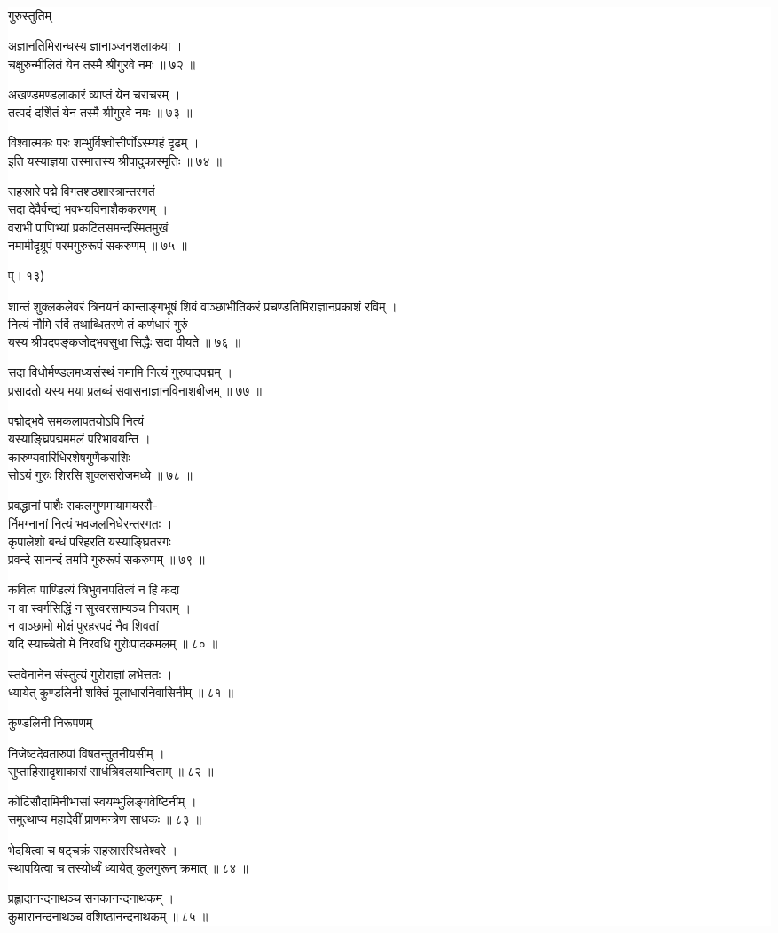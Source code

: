 गुरुस्तुतिम्  
  
अज्ञानतिमिरान्धस्य ज्ञानाञ्जनशलाकया ।  
चक्षुरुन्मीलितं येन तस्मै श्रीगुरवे नमः ॥ ७२ ॥  
  
अखण्डमण्डलाकारं व्याप्तं येन चराचरम् ।  
तत्पदं दर्शितं येन तस्मै श्रीगुरवे नमः ॥ ७३ ॥  
  
विश्वात्मकः परः शम्भुर्विश्वोत्तीर्णोऽस्म्यहं दृढम् ।  
इति यस्याज्ञया तस्मात्तस्य श्रीपादुकास्मृतिः ॥ ७४ ॥  
  
सहस्रारे पद्मे विगतशठशास्त्रान्तरगतं   
सदा देवैर्वन्द्यं भवभयविनाशैककरणम् ।  
वराभी पाणिभ्यां प्रकटितसमन्दस्मितमुखं   
नमामीदृग्रूपं परमगुरुरूपं सकरुणम् ॥ ७५ ॥  
  
प्। १३)  
  
शान्तं शुक्लकलेवरं त्रिनयनं कान्ताङ्गभूषं शिवं वाञ्छाभीतिकरं प्रचण्डतिमिराज्ञानप्रकाशं रविम् ।  
नित्यं नौमि रविं तथाब्धितरणे तं कर्णधारं गुरुं   
यस्य श्रीपदपङ्कजोद्भवसुधा सिद्धैः सदा पीयते ॥ ७६ ॥  
  
सदा विधोर्मण्डलमध्यसंस्थं नमामि नित्यं गुरुपादपद्मम् ।  
प्रसादतो यस्य मया प्रलब्धं सवासनाज्ञानविनाशबीजम् ॥ ७७ ॥  
  
पद्मोद्भवे समकलापतयोऽपि नित्यं   
यस्याङ्घ्रिपद्मममलं परिभावयन्ति ।  
कारुण्यवारिधिरशेषगुणैकराशिः   
सोऽयं गुरुः शिरसि शुक्लसरोजमध्ये ॥ ७८ ॥  
  
प्रवद्धानां पाशैः सकलगुणमायामयरसै-  
र्निमग्नानां नित्यं भवजलनिधेरन्तरगतः ।  
कृपालेशो बन्धं परिहरति यस्याङ्घ्रितरगः   
प्रवन्दे सानन्दं तमपि गुरुरूपं सकरुणम् ॥ ७९ ॥  
  
  
कवित्वं पाण्डित्यं त्रिभुवनपतित्वं न हि कदा   
न वा स्वर्गसिद्धिं न सुरवरसाम्यञ्च नियतम् ।  
न वाञ्छामो मोक्षं पुरहरपदं नैव शिवतां   
यदि स्याच्चेतो मे निरवधि गुरोःपादकमलम् ॥ ८० ॥  
  
स्तवेनानेन संस्तुत्यं गुरोराज्ञां लभेत्ततः ।  
ध्यायेत् कुण्डलिनी शक्तिं मूलाधारनिवासिनीम् ॥ ८१ ॥  
  
  
कुण्डलिनी निरूपणम्  
  
  
निजेष्टदेवतारुपां विषतन्तुतनीयसीम् ।  
सुप्ताहिसादृशाकारां सार्धत्रिवलयान्विताम् ॥ ८२ ॥  
  
कोटिसौदामिनीभासां स्वयम्भुलिङ्गवेष्टिनीम् ।  
समुत्थाप्य महादेवीं प्राणमन्त्रेण साधकः ॥ ८३ ॥  
  
भेदयित्वा च षट्चक्रं सहस्रारस्थितेश्वरे ।  
स्थापयित्वा च तस्योर्ध्वं ध्यायेत् कुलगुरून् क्रमात् ॥  ८४ ॥  
  
प्रह्लादानन्दनाथञ्च सनकानन्दनाथकम् ।  
कुमारानन्दनाथञ्च वशिष्ठानन्दनाथकम् ॥ ८५ ॥  
  